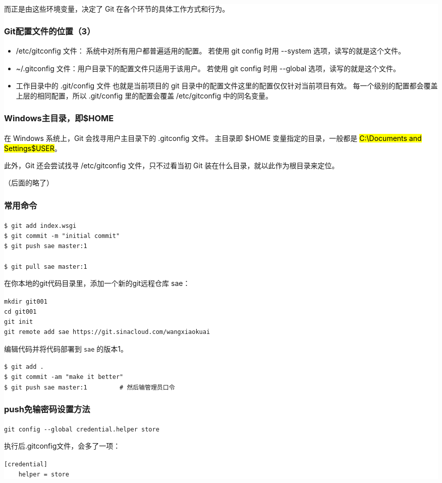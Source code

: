 而正是由这些环境变量，决定了 Git 在各个环节的具体工作方式和行为。

### Git配置文件的位置（3）
* /etc/gitconfig 文件：
系统中对所有用户都普遍适用的配置。
若使用 git config 时用 --system 选项，读写的就是这个文件。

* ~/.gitconfig 文件：用户目录下的配置文件只适用于该用户。
若使用 git config 时用 --global 选项，读写的就是这个文件。

* 工作目录中的 .git/config 文件
也就是当前项目的 git 目录中的配置文件这里的配置仅仅针对当前项目有效。
每一个级别的配置都会覆盖上层的相同配置，所以 .git/config 里的配置会覆盖 /etc/gitconfig 中的同名变量。

### Windows主目录，即$HOME
在 Windows 系统上，Git 会找寻用户主目录下的 .gitconfig 文件。
主目录即 $HOME 变量指定的目录，一般都是 <mark>C:\Documents and Settings\$USER</mark>。

此外，Git 还会尝试找寻 /etc/gitconfig 文件，只不过看当初 Git 装在什么目录，就以此作为根目录来定位。

（后面的略了）

### 常用命令
```
$ git add index.wsgi
$ git commit -m "initial commit"
$ git push sae master:1

$ git pull sae master:1    
```

在你本地的git代码目录里，添加一个新的git远程仓库 sae：
```
mkdir git001
cd git001
git init
git remote add sae https://git.sinacloud.com/wangxiaokuai
```

编辑代码并将代码部署到 `sae` 的版本1。
```
$ git add .
$ git commit -am "make it better"
$ git push sae master:1  		# 然后输管理员口令
```

### push免输密码设置方法
```
git config --global credential.helper store
```

执行后.gitconfig文件，会多了一项：
```
[credential]
    helper = store
```
